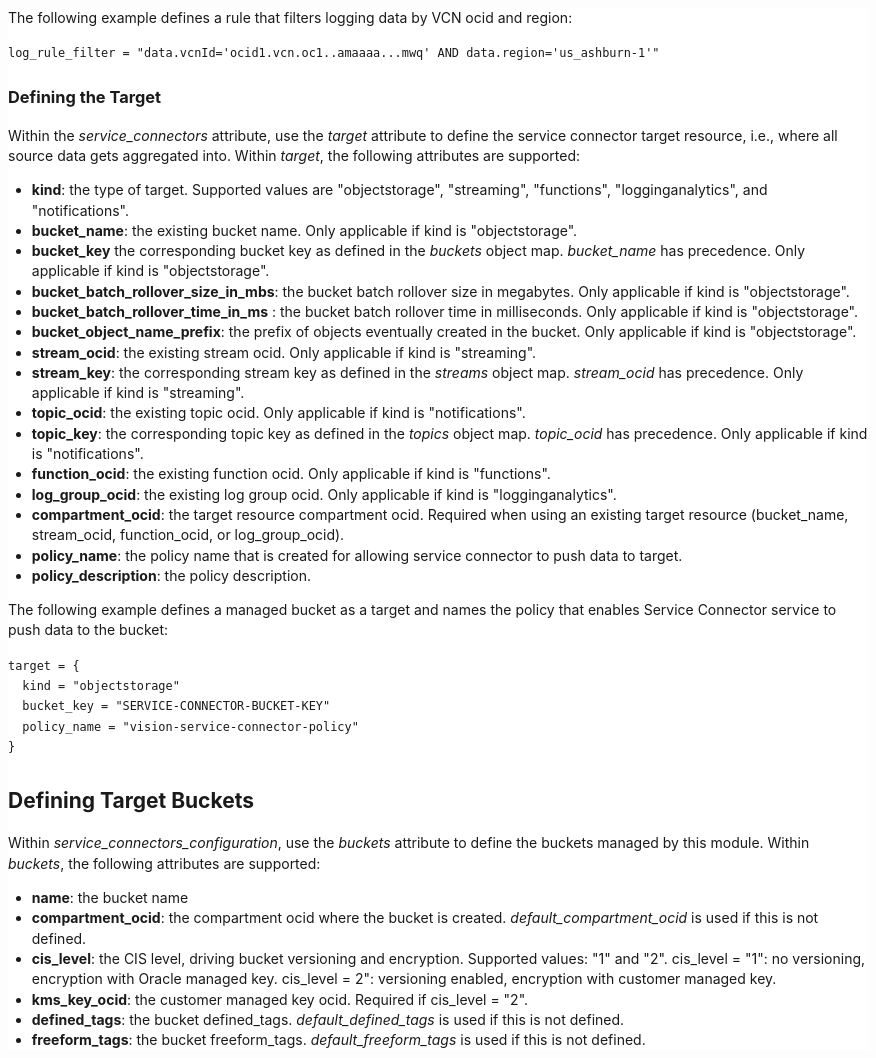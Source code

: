 The following example defines a rule that filters logging data by VCN ocid and region: 
```
log_rule_filter = "data.vcnId='ocid1.vcn.oc1..amaaaa...mwq' AND data.region='us_ashburn-1'"
```

### Defining the Target
Within the *service_connectors* attribute, use the *target* attribute to define the service connector target resource, i.e., where all source data gets aggregated into. Within *target*, the following attributes are supported:
- **kind**: the type of target. Supported values are "objectstorage", "streaming", "functions", "logginganalytics", and "notifications".
- **bucket_name**: the existing bucket name. Only applicable if kind is "objectstorage".
- **bucket_key** the corresponding bucket key as defined in the *buckets* object map. *bucket_name* has precedence. Only applicable if kind is "objectstorage". 
- **bucket_batch_rollover_size_in_mbs**: the bucket batch rollover size in megabytes. Only applicable if kind is "objectstorage". 
- **bucket_batch_rollover_time_in_ms** : the bucket batch rollover time in milliseconds. Only applicable if kind is "objectstorage". 
- **bucket_object_name_prefix**: the prefix of objects eventually created in the bucket. Only applicable if kind is "objectstorage".
- **stream_ocid**: the existing stream ocid. Only applicable if kind is "streaming".
- **stream_key**: the corresponding stream key as defined in the *streams* object map. *stream_ocid* has precedence. Only applicable if kind is "streaming". 
- **topic_ocid**: the existing topic ocid. Only applicable if kind is "notifications".
- **topic_key**: the corresponding topic key as defined in the *topics* object map. *topic_ocid* has precedence. Only applicable if kind is "notifications".
- **function_ocid**: the existing function ocid. Only applicable if kind is "functions".
- **log_group_ocid**: the existing log group ocid. Only applicable if kind is "logginganalytics".
- **compartment_ocid**: the target resource compartment ocid. Required when using an existing target resource (bucket_name, stream_ocid, function_ocid, or log_group_ocid).
- **policy_name**: the policy name that is created for allowing service connector to push data to target.
- **policy_description**: the policy description.

The following example defines a managed bucket as a target and names the policy that enables Service Connector service to push data to the bucket:
```
target = {
  kind = "objectstorage"
  bucket_key = "SERVICE-CONNECTOR-BUCKET-KEY"
  policy_name = "vision-service-connector-policy"
}
```

## Defining Target Buckets
Within *service_connectors_configuration*, use the *buckets* attribute to define the buckets managed by this module. Within *buckets*, the following attributes are supported:
- **name**: the bucket name
- **compartment_ocid**: the compartment ocid where the bucket is created. *default_compartment_ocid* is used if this is not defined.
- **cis_level**: the CIS level, driving bucket versioning and encryption. Supported values: "1" and "2". cis_level = "1": no versioning, encryption with Oracle managed key. cis_level = 2": versioning enabled, encryption with customer managed key.
- **kms_key_ocid**: the customer managed key ocid. Required if cis_level = "2".
- **defined_tags**: the bucket defined_tags. *default_defined_tags* is used if this is not defined.
- **freeform_tags**: the bucket freeform_tags. *default_freeform_tags* is used if this is not defined.
